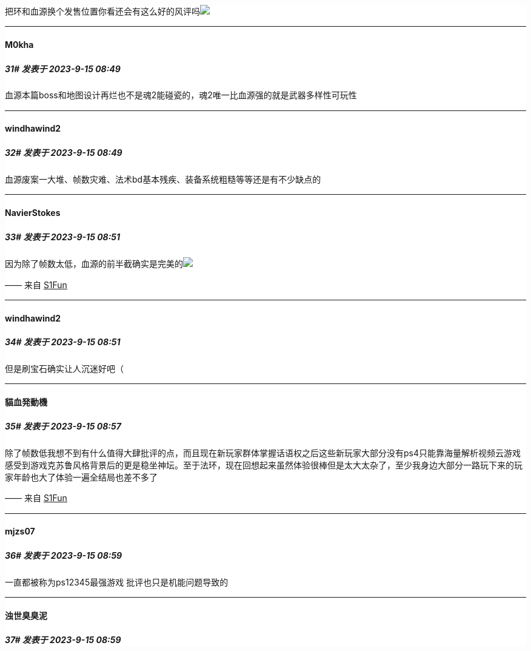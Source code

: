 把环和血源换个发售位置你看还会有这么好的风评吗<img src="https://static.saraba1st.com/image/smiley/face2017/067.png" referrerpolicy="no-referrer">


*****

####  M0kha  
##### 31#       发表于 2023-9-15 08:49

血源本篇boss和地图设计再烂也不是魂2能碰瓷的，魂2唯一比血源强的就是武器多样性可玩性

*****

####  windhawind2  
##### 32#       发表于 2023-9-15 08:49

血源废案一大堆、帧数灾难、法术bd基本残疾、装备系统粗糙等等还是有不少缺点的

*****

####  NavierStokes  
##### 33#       发表于 2023-9-15 08:51

因为除了帧数太低，血源的前半截确实是完美的<img src="https://static.saraba1st.com/image/smiley/face2017/067.png" referrerpolicy="no-referrer">

—— 来自 [S1Fun](https://s1fun.koalcat.com)

*****

####  windhawind2  
##### 34#       发表于 2023-9-15 08:51

但是刷宝石确实让人沉迷好吧（

*****

####  貓血発動機  
##### 35#       发表于 2023-9-15 08:57

除了帧数低我想不到有什么值得大肆批评的点，而且现在新玩家群体掌握话语权之后这些新玩家大部分没有ps4只能靠海量解析视频云游戏感受到游戏克苏鲁风格背景后的更是稳坐神坛。至于法环，现在回想起来虽然体验很棒但是太大太杂了，至少我身边大部分一路玩下来的玩家年龄也大了体验一遍全结局也差不多了

—— 来自 [S1Fun](https://s1fun.koalcat.com)

*****

####  mjzs07  
##### 36#       发表于 2023-9-15 08:59

一直都被称为ps12345最强游戏 批评也只是机能问题导致的

*****

####  浊世臭臭泥  
##### 37#       发表于 2023-9-15 08:59
